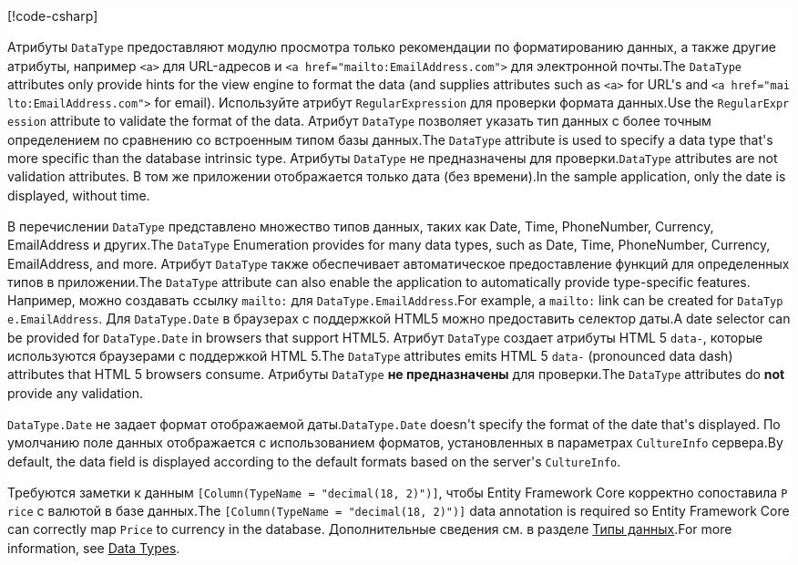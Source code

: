 [!code-csharp[](razor-pages-start/sample/RazorPagesMovie/Models/MovieDateRatingDA.cs?highlight=2,6&name=snippet2)]

<span data-ttu-id="a3258-174">Атрибуты `DataType` предоставляют модулю просмотра только рекомендации по форматированию данных, а также другие атрибуты, например `<a>` для URL-адресов и `<a href="mailto:EmailAddress.com">` для электронной почты.</span><span class="sxs-lookup"><span data-stu-id="a3258-174">The `DataType` attributes only provide hints for the view engine to format the data (and supplies attributes such as `<a>` for URL's and `<a href="mailto:EmailAddress.com">` for email).</span></span> <span data-ttu-id="a3258-175">Используйте атрибут `RegularExpression` для проверки формата данных.</span><span class="sxs-lookup"><span data-stu-id="a3258-175">Use the `RegularExpression` attribute to validate the format of the data.</span></span> <span data-ttu-id="a3258-176">Атрибут `DataType` позволяет указать тип данных с более точным определением по сравнению со встроенным типом базы данных.</span><span class="sxs-lookup"><span data-stu-id="a3258-176">The `DataType` attribute is used to specify a data type that's more specific than the database intrinsic type.</span></span> <span data-ttu-id="a3258-177">Атрибуты `DataType` не предназначены для проверки.</span><span class="sxs-lookup"><span data-stu-id="a3258-177">`DataType` attributes are not validation attributes.</span></span> <span data-ttu-id="a3258-178">В том же приложении отображается только дата (без времени).</span><span class="sxs-lookup"><span data-stu-id="a3258-178">In the sample application, only the date is displayed, without time.</span></span>

<span data-ttu-id="a3258-179">В перечислении `DataType` представлено множество типов данных, таких как Date, Time, PhoneNumber, Currency, EmailAddress и других.</span><span class="sxs-lookup"><span data-stu-id="a3258-179">The `DataType` Enumeration provides for many data types, such as Date, Time, PhoneNumber, Currency, EmailAddress, and more.</span></span> <span data-ttu-id="a3258-180">Атрибут `DataType` также обеспечивает автоматическое предоставление функций для определенных типов в приложении.</span><span class="sxs-lookup"><span data-stu-id="a3258-180">The `DataType` attribute can also enable the application to automatically provide type-specific features.</span></span> <span data-ttu-id="a3258-181">Например, можно создавать ссылку `mailto:` для `DataType.EmailAddress`.</span><span class="sxs-lookup"><span data-stu-id="a3258-181">For example, a `mailto:` link can be created for `DataType.EmailAddress`.</span></span> <span data-ttu-id="a3258-182">Для `DataType.Date` в браузерах с поддержкой HTML5 можно предоставить селектор даты.</span><span class="sxs-lookup"><span data-stu-id="a3258-182">A date selector can be provided for `DataType.Date` in browsers that support HTML5.</span></span> <span data-ttu-id="a3258-183">Атрибут `DataType` создает атрибуты HTML 5 `data-`, которые используются браузерами с поддержкой HTML 5.</span><span class="sxs-lookup"><span data-stu-id="a3258-183">The `DataType` attributes emits HTML 5 `data-` (pronounced data dash) attributes that HTML 5 browsers consume.</span></span> <span data-ttu-id="a3258-184">Атрибуты `DataType` **не предназначены** для проверки.</span><span class="sxs-lookup"><span data-stu-id="a3258-184">The `DataType` attributes do **not** provide any validation.</span></span>

<span data-ttu-id="a3258-185">`DataType.Date` не задает формат отображаемой даты.</span><span class="sxs-lookup"><span data-stu-id="a3258-185">`DataType.Date` doesn't specify the format of the date that's displayed.</span></span> <span data-ttu-id="a3258-186">По умолчанию поле данных отображается с использованием форматов, установленных в параметрах `CultureInfo` сервера.</span><span class="sxs-lookup"><span data-stu-id="a3258-186">By default, the data field is displayed according to the default formats based on the server's `CultureInfo`.</span></span>


<span data-ttu-id="a3258-187">Требуются заметки к данным `[Column(TypeName = "decimal(18, 2)")]`, чтобы Entity Framework Core корректно сопоставила `Price` с валютой в базе данных.</span><span class="sxs-lookup"><span data-stu-id="a3258-187">The `[Column(TypeName = "decimal(18, 2)")]` data annotation is required so Entity Framework Core can correctly map `Price` to currency in the database.</span></span> <span data-ttu-id="a3258-188">Дополнительные сведения см. в разделе [Типы данных](/ef/core/modeling/relational/data-types).</span><span class="sxs-lookup"><span data-stu-id="a3258-188">For more information, see [Data Types](/ef/core/modeling/relational/data-types).</span></span>
